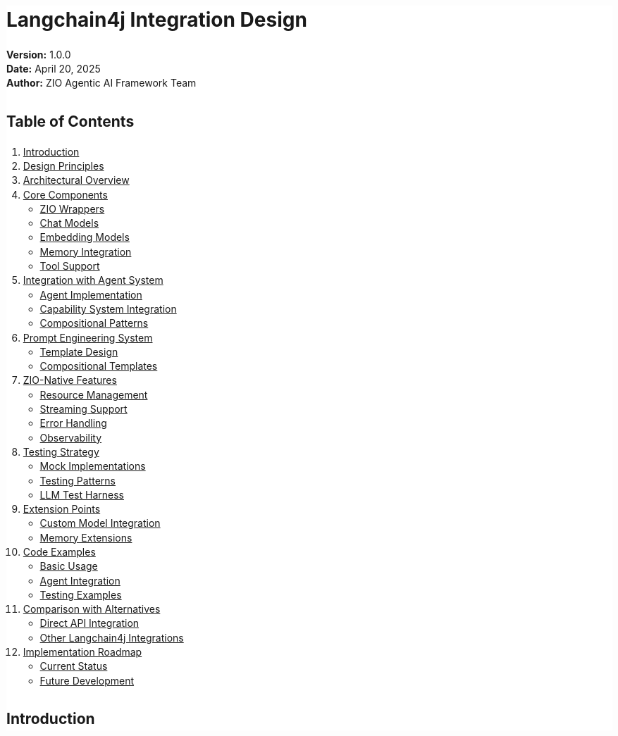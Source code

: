 # Langchain4j Integration Design

**Version:** 1.0.0  
**Date:** April 20, 2025  
**Author:** ZIO Agentic AI Framework Team

## Table of Contents

1. [Introduction](#introduction)
2. [Design Principles](#design-principles)
3. [Architectural Overview](#architectural-overview)
4. [Core Components](#core-components)
   - [ZIO Wrappers](#zio-wrappers)
   - [Chat Models](#chat-models)
   - [Embedding Models](#embedding-models)
   - [Memory Integration](#memory-integration)
   - [Tool Support](#tool-support)
5. [Integration with Agent System](#integration-with-agent-system)
   - [Agent Implementation](#agent-implementation)
   - [Capability System Integration](#capability-system-integration)
   - [Compositional Patterns](#compositional-patterns)
6. [Prompt Engineering System](#prompt-engineering-system)
   - [Template Design](#template-design)
   - [Compositional Templates](#compositional-templates)
7. [ZIO-Native Features](#zio-native-features)
   - [Resource Management](#resource-management)
   - [Streaming Support](#streaming-support)
   - [Error Handling](#error-handling)
   - [Observability](#observability)
8. [Testing Strategy](#testing-strategy)
   - [Mock Implementations](#mock-implementations)
   - [Testing Patterns](#testing-patterns)
   - [LLM Test Harness](#llm-test-harness)
9. [Extension Points](#extension-points)
   - [Custom Model Integration](#custom-model-integration)
   - [Memory Extensions](#memory-extensions)
10. [Code Examples](#code-examples)
    - [Basic Usage](#basic-usage)
    - [Agent Integration](#agent-integration)
    - [Testing Examples](#testing-examples)
11. [Comparison with Alternatives](#comparison-with-alternatives)
    - [Direct API Integration](#direct-api-integration)
    - [Other Langchain4j Integrations](#other-langchain4j-integrations)
12. [Implementation Roadmap](#implementation-roadmap)
    - [Current Status](#current-status)
    - [Future Development](#future-development)

## Introduction
